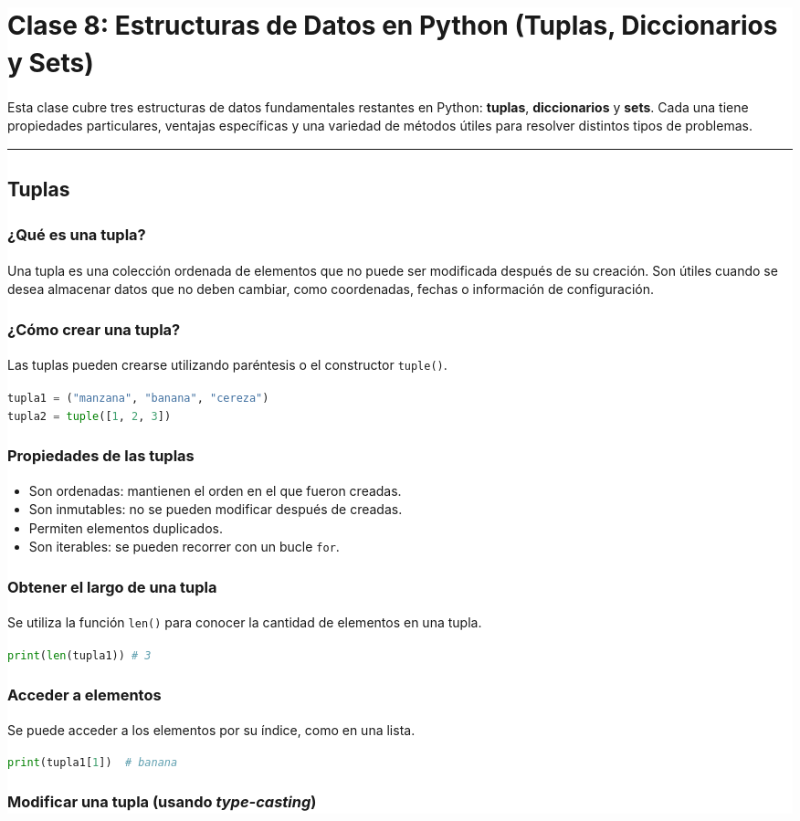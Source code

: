 # Clase 8: Estructuras de Datos en Python (Tuplas, Diccionarios y Sets)

Esta clase cubre tres estructuras de datos fundamentales restantes en Python: **tuplas**, **diccionarios** y **sets**.
Cada una tiene propiedades particulares, ventajas específicas y una variedad de métodos útiles para resolver distintos tipos de problemas.

---

## Tuplas

### ¿Qué es una tupla?

Una tupla es una colección ordenada de elementos que no puede ser modificada después de su creación.
Son útiles cuando se desea almacenar datos que no deben cambiar, como coordenadas, fechas o información de configuración.

### ¿Cómo crear una tupla?

Las tuplas pueden crearse utilizando paréntesis o el constructor `tuple()`.

```python
tupla1 = ("manzana", "banana", "cereza")
tupla2 = tuple([1, 2, 3])
```

### Propiedades de las tuplas

- Son ordenadas: mantienen el orden en el que fueron creadas.
- Son inmutables: no se pueden modificar después de creadas.
- Permiten elementos duplicados.
- Son iterables: se pueden recorrer con un bucle `for`.

### Obtener el largo de una tupla

Se utiliza la función `len()` para conocer la cantidad de elementos en una tupla.

```python
print(len(tupla1)) # 3
```

### Acceder a elementos

Se puede acceder a los elementos por su índice, como en una lista.

```python
print(tupla1[1])  # banana
```

### Modificar una tupla (usando _type-casting_)
